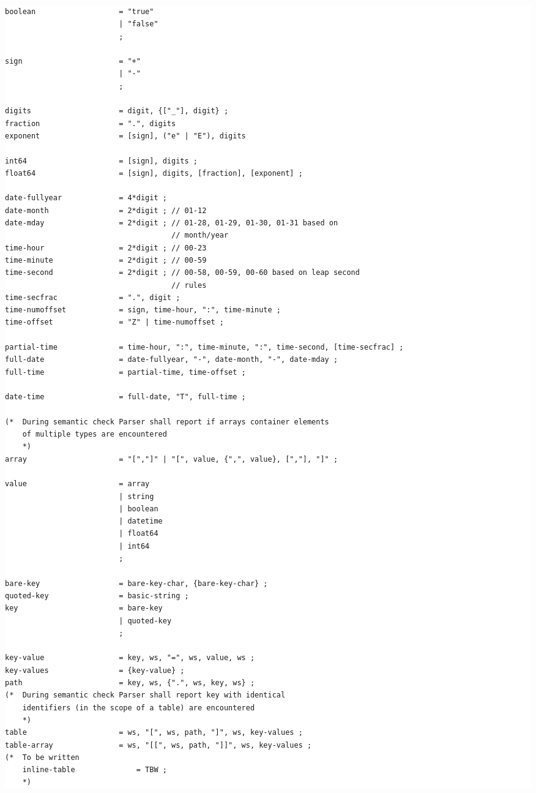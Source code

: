 ```ebnf
boolean                   = "true"
                          | "false"
                          ;

sign                      = "+"
                          | "-"
                          ;

digits                    = digit, {["_"], digit} ;
fraction                  = ".", digits
exponent                  = [sign], ("e" | "E"), digits

int64                     = [sign], digits ;
float64                   = [sign], digits, [fraction], [exponent] ;

date-fullyear             = 4*digit ;
date-month                = 2*digit ; // 01-12
date-mday                 = 2*digit ; // 01-28, 01-29, 01-30, 01-31 based on
                                      // month/year
time-hour                 = 2*digit ; // 00-23
time-minute               = 2*digit ; // 00-59
time-second               = 2*digit ; // 00-58, 00-59, 00-60 based on leap second
                                      // rules
time-secfrac              = ".", digit ;
time-numoffset            = sign, time-hour, ":", time-minute ;
time-offset               = "Z" | time-numoffset ;

partial-time              = time-hour, ":", time-minute, ":", time-second, [time-secfrac] ;
full-date                 = date-fullyear, "-", date-month, "-", date-mday ;
full-time                 = partial-time, time-offset ;

date-time                 = full-date, "T", full-time ;

(*  During semantic check Parser shall report if arrays container elements
    of multiple types are encountered
    *)
array                     = "[","]" | "[", value, {",", value}, [","], "]" ;

value                     = array
                          | string
                          | boolean
                          | datetime
                          | float64
                          | int64
                          ;

bare-key                  = bare-key-char, {bare-key-char} ;
quoted-key                = basic-string ;
key                       = bare-key
                          | quoted-key
                          ;

key-value                 = key, ws, "=", ws, value, ws ;
key-values                = {key-value} ;
path                      = key, ws, {".", ws, key, ws} ;
(*  During semantic check Parser shall report key with identical
    identifiers (in the scope of a table) are encountered
    *)
table                     = ws, "[", ws, path, "]", ws, key-values ;
table-array               = ws, "[[", ws, path, "]]", ws, key-values ;
(*  To be written
    inline-table              = TBW ;
    *)
```